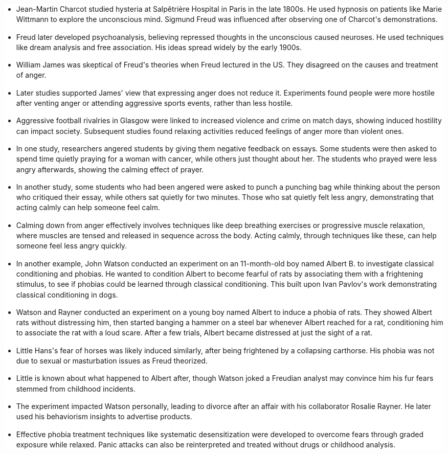 
- Jean-Martin Charcot studied hysteria at Salpêtrière Hospital in Paris in the late 1800s. He used hypnosis on patients like Marie Wittmann to explore the unconscious mind. Sigmund Freud was influenced after observing one of Charcot's demonstrations.

- Freud later developed psychoanalysis, believing repressed thoughts in the unconscious caused neuroses. He used techniques like dream analysis and free association. His ideas spread widely by the early 1900s.

- William James was skeptical of Freud's theories when Freud lectured in the US. They disagreed on the causes and treatment of anger. 

- Later studies supported James' view that expressing anger does not reduce it. Experiments found people were more hostile after venting anger or attending aggressive sports events, rather than less hostile. 

- Aggressive football rivalries in Glasgow were linked to increased violence and crime on match days, showing induced hostility can impact society. Subsequent studies found relaxing activities reduced feelings of anger more than violent ones.

 

- In one study, researchers angered students by giving them negative feedback on essays. Some students were then asked to spend time quietly praying for a woman with cancer, while others just thought about her. The students who prayed were less angry afterwards, showing the calming effect of prayer. 

- In another study, some students who had been angered were asked to punch a punching bag while thinking about the person who critiqued their essay, while others sat quietly for two minutes. Those who sat quietly felt less angry, demonstrating that acting calmly can help someone feel calm. 

- Calming down from anger effectively involves techniques like deep breathing exercises or progressive muscle relaxation, where muscles are tensed and released in sequence across the body. Acting calmly, through techniques like these, can help someone feel less angry quickly.

- In another example, John Watson conducted an experiment on an 11-month-old boy named Albert B. to investigate classical conditioning and phobias. He wanted to condition Albert to become fearful of rats by associating them with a frightening stimulus, to see if phobias could be learned through classical conditioning. This built upon Ivan Pavlov's work demonstrating classical conditioning in dogs.

 

- Watson and Rayner conducted an experiment on a young boy named Albert to induce a phobia of rats. They showed Albert rats without distressing him, then started banging a hammer on a steel bar whenever Albert reached for a rat, conditioning him to associate the rat with a loud scare. After a few trials, Albert became distressed at just the sight of a rat. 

- Little Hans's fear of horses was likely induced similarly, after being frightened by a collapsing carthorse. His phobia was not due to sexual or masturbation issues as Freud theorized. 

- Little is known about what happened to Albert after, though Watson joked a Freudian analyst may convince him his fur fears stemmed from childhood incidents. 

- The experiment impacted Watson personally, leading to divorce after an affair with his collaborator Rosalie Rayner. He later used his behaviorism insights to advertise products.

- Effective phobia treatment techniques like systematic desensitization were developed to overcome fears through graded exposure while relaxed. Panic attacks can also be reinterpreted and treated without drugs or childhood analysis.
